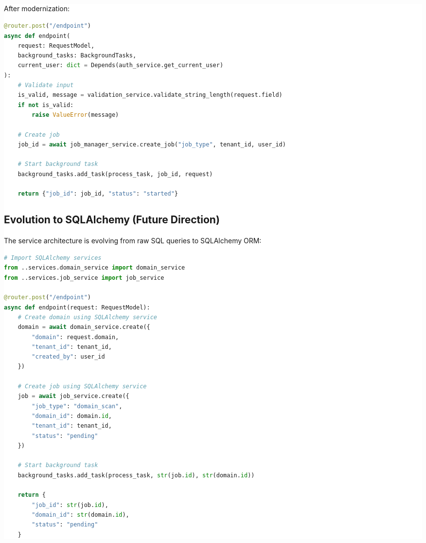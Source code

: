 After modernization:
```python
@router.post("/endpoint")
async def endpoint(
    request: RequestModel,
    background_tasks: BackgroundTasks,
    current_user: dict = Depends(auth_service.get_current_user)
):
    # Validate input
    is_valid, message = validation_service.validate_string_length(request.field)
    if not is_valid:
        raise ValueError(message)
        
    # Create job
    job_id = await job_manager_service.create_job("job_type", tenant_id, user_id)
    
    # Start background task
    background_tasks.add_task(process_task, job_id, request)
    
    return {"job_id": job_id, "status": "started"}
```

## Evolution to SQLAlchemy (Future Direction)

The service architecture is evolving from raw SQL queries to SQLAlchemy ORM:

```python
# Import SQLAlchemy services
from ..services.domain_service import domain_service
from ..services.job_service import job_service

@router.post("/endpoint")
async def endpoint(request: RequestModel):
    # Create domain using SQLAlchemy service
    domain = await domain_service.create({
        "domain": request.domain,
        "tenant_id": tenant_id,
        "created_by": user_id
    })
    
    # Create job using SQLAlchemy service
    job = await job_service.create({
        "job_type": "domain_scan",
        "domain_id": domain.id,
        "tenant_id": tenant_id,
        "status": "pending"
    })
    
    # Start background task
    background_tasks.add_task(process_task, str(job.id), str(domain.id))
    
    return {
        "job_id": str(job.id),
        "domain_id": str(domain.id),
        "status": "pending"
    }
```
